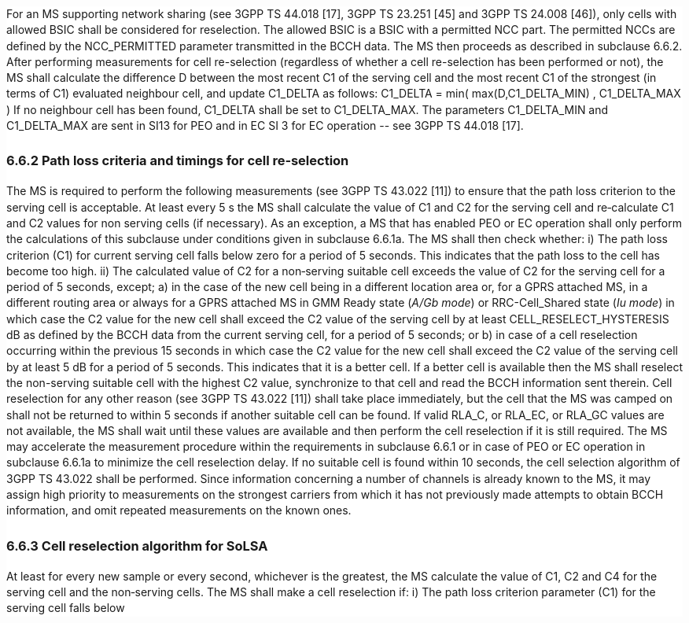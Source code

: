 For an MS supporting network sharing (see 3GPP TS 44.018 [17], 3GPP TS 23.251
[45] and 3GPP TS 24.008 [46]), only cells with allowed BSIC shall be
considered for reselection. The allowed BSIC is a BSIC with a permitted NCC
part. The permitted NCCs are defined by the NCC_PERMITTED parameter
transmitted in the BCCH data.
The MS then proceeds as described in subclause 6.6.2.
After performing measurements for cell re-selection (regardless of whether a
cell re-selection has been performed or not), the MS shall calculate the
difference D between the most recent C1 of the serving cell and the most
recent C1 of the strongest (in terms of C1) evaluated neighbour cell, and
update C1_DELTA as follows:
C1_DELTA = min( max(D,C1_DELTA_MIN) , C1_DELTA_MAX )
If no neighbour cell has been found, C1_DELTA shall be set to C1_DELTA_MAX.
The parameters C1_DELTA_MIN and C1_DELTA_MAX are sent in SI13 for PEO and in
EC SI 3 for EC operation -- see 3GPP TS 44.018 [17].
### 6.6.2 Path loss criteria and timings for cell re‑selection
The MS is required to perform the following measurements (see 3GPP TS 43.022
[11]) to ensure that the path loss criterion to the serving cell is
acceptable.
At least every 5 s the MS shall calculate the value of C1 and C2 for the
serving cell and re‑calculate C1 and C2 values for non serving cells (if
necessary). As an exception, a MS that has enabled PEO or EC operation shall
only perform the calculations of this subclause under conditions given in
subclause 6.6.1a.
The MS shall then check whether:
i) The path loss criterion (C1) for current serving cell falls below zero for
a period of 5 seconds. This indicates that the path loss to the cell has
become too high.
ii) The calculated value of C2 for a non‑serving suitable cell exceeds the
value of C2 for the serving cell for a period of 5 seconds, except;
a) in the case of the new cell being in a different location area or, for a
GPRS attached MS, in a different routing area or always for a GPRS attached MS
in GMM Ready state (_A/Gb mode_) or RRC-Cell_Shared state (_Iu mode_) in which
case the C2 value for the new cell shall exceed the C2 value of the serving
cell by at least CELL_RESELECT_HYSTERESIS dB as defined by the BCCH data from
the current serving cell, for a period of 5 seconds; or
b) in case of a cell reselection occurring within the previous 15 seconds in
which case the C2 value for the new cell shall exceed the C2 value of the
serving cell by at least 5 dB for a period of 5 seconds.
This indicates that it is a better cell.
If a better cell is available then the MS shall reselect the non-serving
suitable cell with the highest C2 value, synchronize to that cell and read the
BCCH information sent therein. Cell reselection for any other reason (see 3GPP
TS 43.022 [11]) shall take place immediately, but the cell that the MS was
camped on shall not be returned to within 5 seconds if another suitable cell
can be found. If valid RLA_C, or RLA_EC, or RLA_GC values are not available,
the MS shall wait until these values are available and then perform the cell
reselection if it is still required. The MS may accelerate the measurement
procedure within the requirements in subclause 6.6.1 or in case of PEO or EC
operation in subclause 6.6.1a to minimize the cell reselection delay.
If no suitable cell is found within 10 seconds, the cell selection algorithm
of 3GPP TS 43.022 shall be performed. Since information concerning a number of
channels is already known to the MS, it may assign high priority to
measurements on the strongest carriers from which it has not previously made
attempts to obtain BCCH information, and omit repeated measurements on the
known ones.
### 6.6.3 Cell reselection algorithm for SoLSA
At least for every new sample or every second, whichever is the greatest, the
MS calculate the value of C1, C2 and C4 for the serving cell and the
non‑serving cells. The MS shall make a cell reselection if:
i) The path loss criterion parameter (C1) for the serving cell falls below